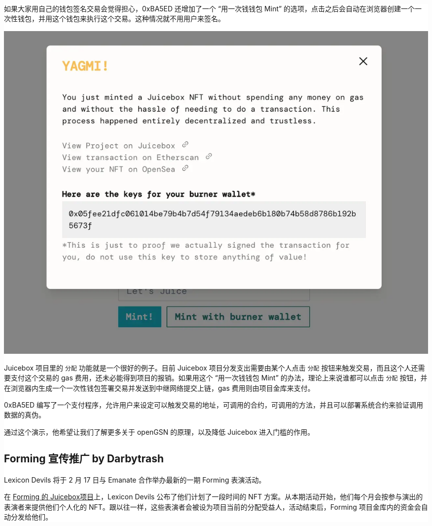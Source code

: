 如果大家用自己的钱包签名交易会觉得担心，0xBA5ED 还增加了一个 “用一次钱钱包 Mint” 的选项，点击之后会自动在浏览器创建一个一次性钱包，并用这个钱包来执行这个交易。这种情况就不用用户来签名。

![opengsn demo by 0xba5ed with burner wallet](opengsn_mint_burnerwallet.webp)

Juicebox 项目里的 `分配` 功能就是一个很好的例子。目前 Juicebox 项目分发支出需要由某个人点击 `分配` 按钮来触发交易，而且这个人还需要支付这个交易的 gas 费用，还未必能得到项目的报销。如果用这个 “用一次钱钱包 Mint” 的办法，理论上来说谁都可以点击 `分配` 按钮，并在浏览器内生成一个一次性钱包签署交易并发送到中继网络提交上链，gas 费用则由项目金库来支付。

0xBA5ED 编写了一个支付程序，允许用户来设定可以触发交易的地址，可调用的合约，可调用的方法，并且可以部署系统合约来验证调用数据的真伪。

通过这个演示，他希望让我们了解更多关于 openGSN 的原理，以及降低 Juicebox 进入门槛的作用。

## Forming 宣传推广 by Darbytrash

Lexicon Devils 将于 2 月 17 日与 Emanate 合作举办最新的一期 Forming 表演活动。

在 [Forming 的 Juicebox项目](https://juicebox.money/@forming)上，Lexicon Devils 公布了他们计划了一段时间的 NFT 方案。从本期活动开始，他们每个月会按参与演出的表演者来提供他们个人化的 NFT。跟以往一样，这些表演者会被设为项目当前的分配受益人，活动结束后，Forming 项目金库内的资金会自动分发给他们。
